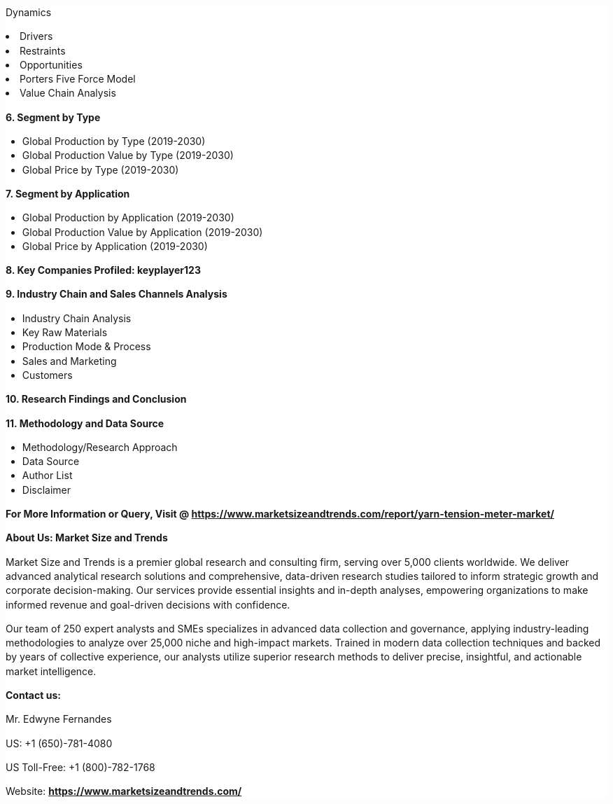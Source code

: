 Dynamics</li><li>Drivers</li><li>Restraints</li><li>Opportunities</li><li>Porters Five Force Model</li><li>Value Chain Analysis&nbsp;</li></ul><p><strong>6. Segment by Type</strong></p><ul><li>Global Production by Type (2019-2030)</li><li>Global Production Value by Type (2019-2030)</li><li>Global Price by Type (2019-2030)</li></ul><p><strong>7. Segment by Application</strong></p><ul><li>Global Production by Application (2019-2030)</li><li>Global Production Value by Application (2019-2030)</li><li>Global Price by Application (2019-2030)</li></ul><p><strong>8. Key Companies Profiled: keyplayer123</strong></p><p><strong>9. Industry Chain and Sales Channels Analysis</strong></p><ul><li>Industry Chain Analysis</li><li>Key Raw Materials</li><li>Production Mode &amp; Process</li><li>Sales and Marketing</li><li>Customers</li></ul><p><strong>10. Research Findings and Conclusion</strong></p><p><strong>11. Methodology and Data Source</strong></p><ul><li>Methodology/Research Approach</li><li>Data Source</li><li>Author List</li><li>Disclaimer</li></ul></p><p><strong>For More Information or Query, Visit @ <a href="https://www.marketsizeandtrends.com/report/yarn-tension-meter-market/">https://www.marketsizeandtrends.com/report/yarn-tension-meter-market/</a></strong></p><p><strong>About Us: Market Size and Trends</strong></p><p>Market Size and Trends is a premier global research and consulting firm, serving over 5,000 clients worldwide. We deliver advanced analytical research solutions and comprehensive, data-driven research studies tailored to inform strategic growth and corporate decision-making. Our services provide essential insights and in-depth analyses, empowering organizations to make informed revenue and goal-driven decisions with confidence.</p><p>Our team of 250 expert analysts and SMEs specializes in advanced data collection and governance, applying industry-leading methodologies to analyze over 25,000 niche and high-impact markets. Trained in modern data collection techniques and backed by years of collective experience, our analysts utilize superior research methods to deliver precise, insightful, and actionable market intelligence.</p><p><strong>Contact us:</strong></p><p>Mr. Edwyne Fernandes</p><p>US: +1 (650)-781-4080</p><p>US Toll-Free: +1 (800)-782-1768</p><p>Website: <strong><a href="https://www.marketsizeandtrends.com/">https://www.marketsizeandtrends.com/</a></strong></p>
